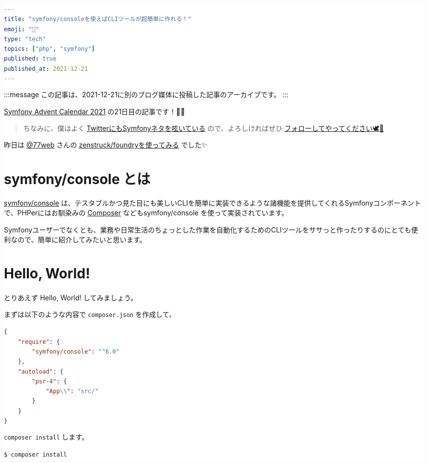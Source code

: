 ```yaml
---
title: "symfony/consoleを使えばCLIツールが超簡単に作れる！"
emoji: "🎻"
type: "tech"
topics: ["php", "symfony"]
published: true
published_at: 2021-12-21
---
```


:::message
この記事は、2021-12-21に別のブログ媒体に投稿した記事のアーカイブです。
:::

[Symfony Advent Calendar 2021](https://qiita.com/advent-calendar/2021/symfony) の21日目の記事です！🎄🌙

> ちなみに、僕はよく [TwitterにもSymfonyネタを呟いている](https://twitter.com/search?q=from%3Attskch%20(symfony%20OR%20doctrine)&src=typed_query&f=live) ので、よろしければぜひ [フォローしてやってください🕊🤲](https://twitter.com/ttskch)

昨日は [@77web](https://twitter.com/77web) さんの [zenstruck/foundryを使ってみる](https://tech.quartetcom.co.jp/2021/12/20/foundry-the-new-fixtures-for-functional-testing/) でした✨

# symfony/console とは

[symfony/console](https://symfony.com/doc/current/components/console.html) は、テスタブルかつ見た目にも美しいCLIを簡単に実装できるような諸機能を提供してくれるSymfonyコンポーネントで、PHPerにはお馴染みの [Composer](https://getcomposer.org/) などもsymfony/console を使って実装されています。

Symfonyユーザーでなくとも、業務や日常生活のちょっとした作業を自動化するためのCLIツールをササっと作ったりするのにとても便利なので、簡単に紹介してみたいと思います。

# Hello, World!

とりあえず Hello, World! してみましょう。

まずは以下のような内容で `composer.json` を作成して、

```json
{
    "require": {
        "symfony/console": "^6.0"
    },
    "autoload": {
        "psr-4": {
            "App\\": "src/"
        }
    }
}
```

`composer install` します。

```bash
$ composer install
```
